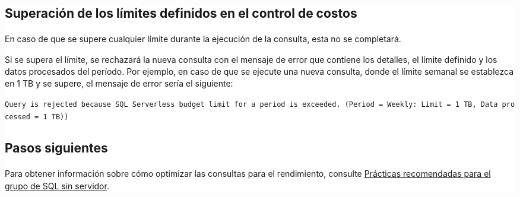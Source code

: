 ## <a name="exceeding-the-limits-defined-in-the-cost-control"></a>Superación de los límites definidos en el control de costos

En caso de que se supere cualquier límite durante la ejecución de la consulta, esta no se completará.  

Si se supera el límite, se rechazará la nueva consulta con el mensaje de error que contiene los detalles, el límite definido y los datos procesados del período. Por ejemplo, en caso de que se ejecute una nueva consulta, donde el límite semanal se establezca en 1 TB y se supere, el mensaje de error sería el siguiente: 

```Query is rejected because SQL Serverless budget limit for a period is exceeded. (Period = Weekly: Limit = 1 TB, Data processed = 1 TB))```

## <a name="next-steps"></a>Pasos siguientes

Para obtener información sobre cómo optimizar las consultas para el rendimiento, consulte [Prácticas recomendadas para el grupo de SQL sin servidor](./best-practices-serverless-sql-pool.md).